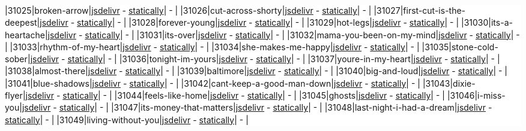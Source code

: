 |31025|broken-arrow|[jsdelivr](https://cdn.jsdelivr.net/gh/dbchord/c5-3-6/30001-35000/31001-31500/broken-arrow.webp) - [statically](https://cdn.statically.io/gh/dbchord/c5-3-6/i/30001-35000/31001-31500/broken-arrow.webp)| - |
|31026|cut-across-shorty|[jsdelivr](https://cdn.jsdelivr.net/gh/dbchord/c5-3-6/30001-35000/31001-31500/cut-across-shorty.webp) - [statically](https://cdn.statically.io/gh/dbchord/c5-3-6/i/30001-35000/31001-31500/cut-across-shorty.webp)| - |
|31027|first-cut-is-the-deepest|[jsdelivr](https://cdn.jsdelivr.net/gh/dbchord/c5-3-6/30001-35000/31001-31500/first-cut-is-the-deepest.webp) - [statically](https://cdn.statically.io/gh/dbchord/c5-3-6/i/30001-35000/31001-31500/first-cut-is-the-deepest.webp)| - |
|31028|forever-young|[jsdelivr](https://cdn.jsdelivr.net/gh/dbchord/c5-3-6/30001-35000/31001-31500/forever-young.webp) - [statically](https://cdn.statically.io/gh/dbchord/c5-3-6/i/30001-35000/31001-31500/forever-young.webp)| - |
|31029|hot-legs|[jsdelivr](https://cdn.jsdelivr.net/gh/dbchord/c5-3-6/30001-35000/31001-31500/hot-legs.webp) - [statically](https://cdn.statically.io/gh/dbchord/c5-3-6/i/30001-35000/31001-31500/hot-legs.webp)| - |
|31030|its-a-heartache|[jsdelivr](https://cdn.jsdelivr.net/gh/dbchord/c5-3-6/30001-35000/31001-31500/its-a-heartache.webp) - [statically](https://cdn.statically.io/gh/dbchord/c5-3-6/i/30001-35000/31001-31500/its-a-heartache.webp)| - |
|31031|its-over|[jsdelivr](https://cdn.jsdelivr.net/gh/dbchord/c5-3-6/30001-35000/31001-31500/its-over.webp) - [statically](https://cdn.statically.io/gh/dbchord/c5-3-6/i/30001-35000/31001-31500/its-over.webp)| - |
|31032|mama-you-been-on-my-mind|[jsdelivr](https://cdn.jsdelivr.net/gh/dbchord/c5-3-6/30001-35000/31001-31500/mama-you-been-on-my-mind.webp) - [statically](https://cdn.statically.io/gh/dbchord/c5-3-6/i/30001-35000/31001-31500/mama-you-been-on-my-mind.webp)| - |
|31033|rhythm-of-my-heart|[jsdelivr](https://cdn.jsdelivr.net/gh/dbchord/c5-3-6/30001-35000/31001-31500/rhythm-of-my-heart.webp) - [statically](https://cdn.statically.io/gh/dbchord/c5-3-6/i/30001-35000/31001-31500/rhythm-of-my-heart.webp)| - |
|31034|she-makes-me-happy|[jsdelivr](https://cdn.jsdelivr.net/gh/dbchord/c5-3-6/30001-35000/31001-31500/she-makes-me-happy.webp) - [statically](https://cdn.statically.io/gh/dbchord/c5-3-6/i/30001-35000/31001-31500/she-makes-me-happy.webp)| - |
|31035|stone-cold-sober|[jsdelivr](https://cdn.jsdelivr.net/gh/dbchord/c5-3-6/30001-35000/31001-31500/stone-cold-sober.webp) - [statically](https://cdn.statically.io/gh/dbchord/c5-3-6/i/30001-35000/31001-31500/stone-cold-sober.webp)| - |
|31036|tonight-im-yours|[jsdelivr](https://cdn.jsdelivr.net/gh/dbchord/c5-3-6/30001-35000/31001-31500/tonight-im-yours.webp) - [statically](https://cdn.statically.io/gh/dbchord/c5-3-6/i/30001-35000/31001-31500/tonight-im-yours.webp)| - |
|31037|youre-in-my-heart|[jsdelivr](https://cdn.jsdelivr.net/gh/dbchord/c5-3-6/30001-35000/31001-31500/youre-in-my-heart.webp) - [statically](https://cdn.statically.io/gh/dbchord/c5-3-6/i/30001-35000/31001-31500/youre-in-my-heart.webp)| - |
|31038|almost-there|[jsdelivr](https://cdn.jsdelivr.net/gh/dbchord/c5-3-6/30001-35000/31001-31500/almost-there.webp) - [statically](https://cdn.statically.io/gh/dbchord/c5-3-6/i/30001-35000/31001-31500/almost-there.webp)| - |
|31039|baltimore|[jsdelivr](https://cdn.jsdelivr.net/gh/dbchord/c5-3-6/30001-35000/31001-31500/baltimore.webp) - [statically](https://cdn.statically.io/gh/dbchord/c5-3-6/i/30001-35000/31001-31500/baltimore.webp)| - |
|31040|big-and-loud|[jsdelivr](https://cdn.jsdelivr.net/gh/dbchord/c5-3-6/30001-35000/31001-31500/big-and-loud.webp) - [statically](https://cdn.statically.io/gh/dbchord/c5-3-6/i/30001-35000/31001-31500/big-and-loud.webp)| - |
|31041|blue-shadows|[jsdelivr](https://cdn.jsdelivr.net/gh/dbchord/c5-3-6/30001-35000/31001-31500/blue-shadows.webp) - [statically](https://cdn.statically.io/gh/dbchord/c5-3-6/i/30001-35000/31001-31500/blue-shadows.webp)| - |
|31042|cant-keep-a-good-man-down|[jsdelivr](https://cdn.jsdelivr.net/gh/dbchord/c5-3-6/30001-35000/31001-31500/cant-keep-a-good-man-down.webp) - [statically](https://cdn.statically.io/gh/dbchord/c5-3-6/i/30001-35000/31001-31500/cant-keep-a-good-man-down.webp)| - |
|31043|dixie-flyer|[jsdelivr](https://cdn.jsdelivr.net/gh/dbchord/c5-3-6/30001-35000/31001-31500/dixie-flyer.webp) - [statically](https://cdn.statically.io/gh/dbchord/c5-3-6/i/30001-35000/31001-31500/dixie-flyer.webp)| - |
|31044|feels-like-home|[jsdelivr](https://cdn.jsdelivr.net/gh/dbchord/c5-3-6/30001-35000/31001-31500/feels-like-home.webp) - [statically](https://cdn.statically.io/gh/dbchord/c5-3-6/i/30001-35000/31001-31500/feels-like-home.webp)| - |
|31045|ghosts|[jsdelivr](https://cdn.jsdelivr.net/gh/dbchord/c5-3-6/30001-35000/31001-31500/ghosts.webp) - [statically](https://cdn.statically.io/gh/dbchord/c5-3-6/i/30001-35000/31001-31500/ghosts.webp)| - |
|31046|i-miss-you|[jsdelivr](https://cdn.jsdelivr.net/gh/dbchord/c5-3-6/30001-35000/31001-31500/i-miss-you.webp) - [statically](https://cdn.statically.io/gh/dbchord/c5-3-6/i/30001-35000/31001-31500/i-miss-you.webp)| - |
|31047|its-money-that-matters|[jsdelivr](https://cdn.jsdelivr.net/gh/dbchord/c5-3-6/30001-35000/31001-31500/its-money-that-matters.webp) - [statically](https://cdn.statically.io/gh/dbchord/c5-3-6/i/30001-35000/31001-31500/its-money-that-matters.webp)| - |
|31048|last-night-i-had-a-dream|[jsdelivr](https://cdn.jsdelivr.net/gh/dbchord/c5-3-6/30001-35000/31001-31500/last-night-i-had-a-dream.webp) - [statically](https://cdn.statically.io/gh/dbchord/c5-3-6/i/30001-35000/31001-31500/last-night-i-had-a-dream.webp)| - |
|31049|living-without-you|[jsdelivr](https://cdn.jsdelivr.net/gh/dbchord/c5-3-6/30001-35000/31001-31500/living-without-you.webp) - [statically](https://cdn.statically.io/gh/dbchord/c5-3-6/i/30001-35000/31001-31500/living-without-you.webp)| - |